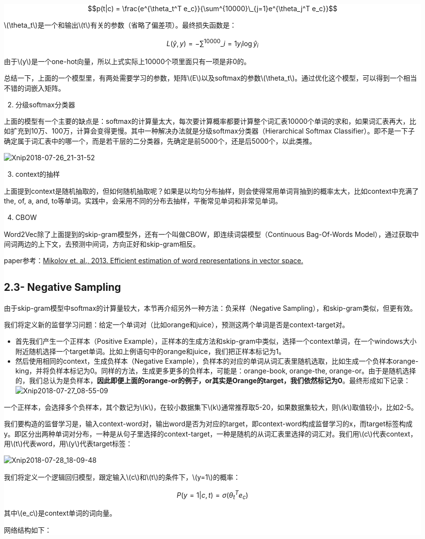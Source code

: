 $$p(t|c) = \frac{e^{\theta_t^T e_c}}{\sum^{10000}\_{j=1}e^{\theta_j^T e_c}}$$

\\(\theta_t\\)是一个和输出\\(t\\)有关的参数（省略了偏差项）。最终损失函数是：

$$L(\hat y, y) = -\sum^{10000}\_{i=1}y_i \log\hat y_i$$

由于\\(y\\)是一个one-hot向量，所以上式实际上10000个项里面只有一项是非0的。

总结一下，上面的一个模型里，有两处需要学习的参数，矩阵\\(E\\)以及softmax的参数\\(\theta_t\\)。通过优化这个模型，可以得到一个相当不错的词嵌入矩阵。

2. 分级softmax分类器

上面的模型有一个主要的缺点是：softmax的计算量太大，每次要计算概率都要计算整个词汇表10000个单词的求和，如果词汇表再大，比如扩充到10万、100万，计算会变得更慢。其中一种解决办法就是分级softmax分类器（Hierarchical Softmax Classifier）。即不是一下子确定属于词汇表中的哪一个，而是若干层的二分类器，先确定是前5000个，还是后5000个，以此类推。

![Xnip2018-07-26_21-31-52](/content/images/2018/07/Xnip2018-07-26_21-31-52.jpg)

3. context的抽样

上面提到context是随机抽取的，但如何随机抽取呢？如果是以均匀分布抽样，则会使得常用单词背抽到的概率太大，比如context中充满了the, of, a, and, to等单词。实践中，会采用不同的分布去抽样，平衡常见单词和非常见单词。

4. CBOW

Word2Vec除了上面提到的skip-gram模型外，还有一个叫做CBOW，即连续词袋模型（Continuous Bag-Of-Words Model），通过获取中间词两边的上下文，去预测中间词，方向正好和skip-gram相反。

paper参考：[Mikolov et. al., 2013. Efficient estimation of word representations in vector space.](https://arxiv.org/pdf/1301.3781.pdf)


## 2.3- Negative Sampling

由于skip-gram模型中softmax的计算量较大，本节再介绍另外一种方法：负采样（Negative Sampling），和skip-gram类似，但更有效。

我们将定义新的监督学习问题：给定一个单词对（比如orange和juice），预测这两个单词是否是context-target对。

* 首先我们产生一个正样本（Positive Example），正样本的生成方法和skip-gram中类似，选择一个context单词，在一个windows大小附近随机选择一个target单词。比如上例语句中的orange和juice，我们把正样本标记为1。
* 然后使用相同的context，生成负样本（Negative Example），负样本的对应的单词从词汇表里随机选取，比如生成一个负样本orange-king，并将负样本标记为0。同样的方法，生成更多更多的负样本，可能是：orange-book, orange-the, orange-or。由于是随机选择的，我们总认为是负样本，**因此即便上面的orange-or的例子，or其实是Orange的target，我们依然标记为0**。最终形成如下记录：
![Xnip2018-07-27_08-55-09](/content/images/2018/07/Xnip2018-07-27_08-55-09.jpg)

一个正样本，会选择多个负样本，其个数记为\\(k\\)，在较小数据集下\\(k\\)通常推荐取5-20，如果数据集较大，则\\(k\\)取值较小，比如2-5。

我们要构造的监督学习是，输入context-word对，输出word是否为对应的target，即context-word构成监督学习的x，而target标签构成y。即区分出两种单词对分布，一种是从句子里选择的context-target，一种是随机的从词汇表里选择的词汇对。我们用\\(c\\)代表context，用\\(t\\)代表word，用\\(y\\)代表target标签：

![Xnip2018-07-28_18-09-48](/content/images/2018/07/Xnip2018-07-28_18-09-48.jpg)

我们将定义一个逻辑回归模型，跟定输入\\(c\\)和\\(t\\)的条件下，\\(y=1\\)的概率：

$$P(y=1 | c, t) = \sigma(\theta_t^Te_c)$$

其中\\(e_c\\)是context单词的词向量。

网络结构如下：
